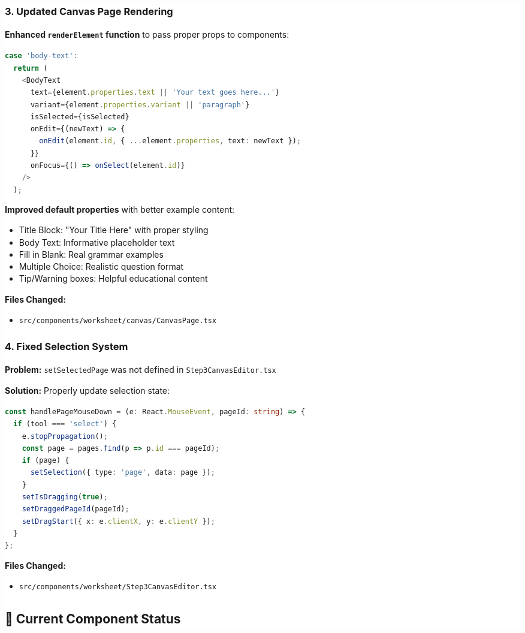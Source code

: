 ### 3. Updated Canvas Page Rendering

**Enhanced `renderElement` function** to pass proper props to components:

```typescript
case 'body-text':
  return (
    <BodyText 
      text={element.properties.text || 'Your text goes here...'}
      variant={element.properties.variant || 'paragraph'}
      isSelected={isSelected}
      onEdit={(newText) => {
        onEdit(element.id, { ...element.properties, text: newText });
      }}
      onFocus={() => onSelect(element.id)}
    />
  );
```

**Improved default properties** with better example content:
- Title Block: "Your Title Here" with proper styling
- Body Text: Informative placeholder text
- Fill in Blank: Real grammar examples
- Multiple Choice: Realistic question format
- Tip/Warning boxes: Helpful educational content

**Files Changed:**
- `src/components/worksheet/canvas/CanvasPage.tsx`

### 4. Fixed Selection System

**Problem:** `setSelectedPage` was not defined in `Step3CanvasEditor.tsx`

**Solution:** Properly update selection state:

```typescript
const handlePageMouseDown = (e: React.MouseEvent, pageId: string) => {
  if (tool === 'select') {
    e.stopPropagation();
    const page = pages.find(p => p.id === pageId);
    if (page) {
      setSelection({ type: 'page', data: page });
    }
    setIsDragging(true);
    setDraggedPageId(pageId);
    setDragStart({ x: e.clientX, y: e.clientY });
  }
};
```

**Files Changed:**
- `src/components/worksheet/Step3CanvasEditor.tsx`

## 🎯 Current Component Status
